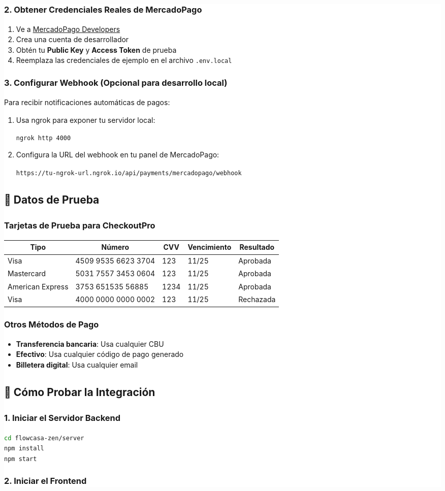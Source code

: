 ### 2. Obtener Credenciales Reales de MercadoPago

1. Ve a [MercadoPago Developers](https://www.mercadopago.com.ar/developers/)
2. Crea una cuenta de desarrollador
3. Obtén tu **Public Key** y **Access Token** de prueba
4. Reemplaza las credenciales de ejemplo en el archivo `.env.local`

### 3. Configurar Webhook (Opcional para desarrollo local)

Para recibir notificaciones automáticas de pagos:

1. Usa ngrok para exponer tu servidor local:
   ```bash
   ngrok http 4000
   ```

2. Configura la URL del webhook en tu panel de MercadoPago:
   ```
   https://tu-ngrok-url.ngrok.io/api/payments/mercadopago/webhook
   ```

## 🧪 Datos de Prueba

### Tarjetas de Prueba para CheckoutPro

| Tipo | Número | CVV | Vencimiento | Resultado |
|------|--------|-----|-------------|-----------|
| Visa | 4509 9535 6623 3704 | 123 | 11/25 | Aprobada |
| Mastercard | 5031 7557 3453 0604 | 123 | 11/25 | Aprobada |
| American Express | 3753 651535 56885 | 1234 | 11/25 | Aprobada |
| Visa | 4000 0000 0000 0002 | 123 | 11/25 | Rechazada |

### Otros Métodos de Pago

- **Transferencia bancaria**: Usa cualquier CBU
- **Efectivo**: Usa cualquier código de pago generado
- **Billetera digital**: Usa cualquier email

## 🚀 Cómo Probar la Integración

### 1. Iniciar el Servidor Backend

```bash
cd flowcasa-zen/server
npm install
npm start
```

### 2. Iniciar el Frontend

